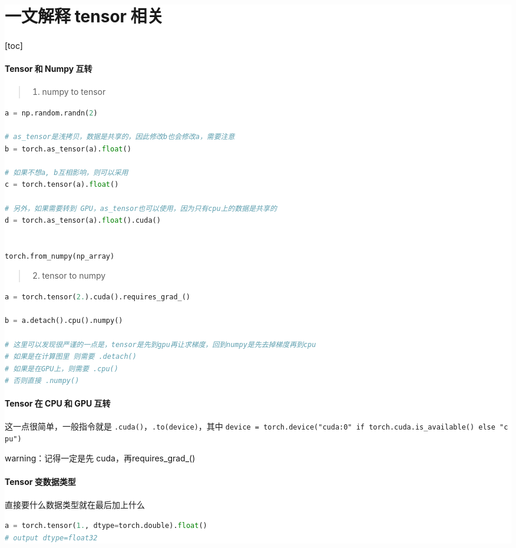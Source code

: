 # 一文解释 tensor 相关

[toc]

#### Tensor 和 Numpy 互转

> 1. numpy to tensor

```python
a = np.random.randn(2)

# as_tensor是浅拷贝，数据是共享的，因此修改b也会修改a，需要注意
b = torch.as_tensor(a).float()

# 如果不想a, b互相影响，则可以采用
c = torch.tensor(a).float()

# 另外，如果需要转到 GPU，as_tensor也可以使用，因为只有cpu上的数据是共享的
d = torch.as_tensor(a).float().cuda()


torch.from_numpy(np_array)
```



> 2. tensor to numpy  

```python
a = torch.tensor(2.).cuda().requires_grad_()

b = a.detach().cpu().numpy()

# 这里可以发现很严谨的一点是，tensor是先到gpu再让求梯度，回到numpy是先去掉梯度再到cpu
# 如果是在计算图里 则需要 .detach()
# 如果是在GPU上，则需要 .cpu()
# 否则直接 .numpy()
```



#### Tensor 在 CPU 和 GPU 互转

这一点很简单，一般指令就是 `.cuda()`，`.to(device)`，其中 `device = torch.device("cuda:0" if torch.cuda.is_available() else "cpu")`

warning：记得一定是先 cuda，再requires_grad_()



#### Tensor 变数据类型

直接要什么数据类型就在最后加上什么

```python
a = torch.tensor(1., dtype=torch.double).float()
# output dtype=float32
```
